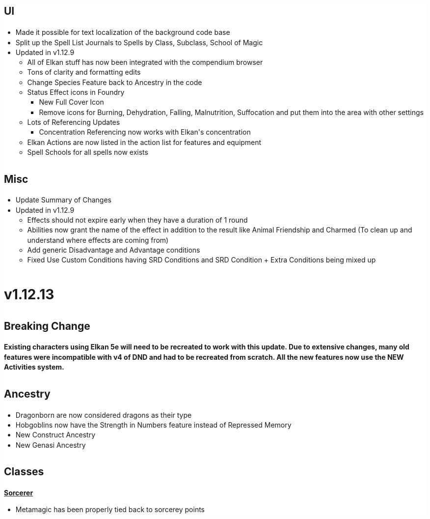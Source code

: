 ## UI

- Made it possible for text localization of the background code base
- Split up the Spell List Journals to Spells by Class, Subclass, School of Magic
- Updated in v1.12.9
    - All of Elkan stuff has now been integrated with the compendium browser
    - Tons of clarity and formatting edits
    - Change Species Feature back to Ancestry in the code
    - Status Effect icons in Foundry
        - New Full Cover Icon
        - Remove icons for Burning, Dehydration, Falling, Malnutrition, Suffocation and put them into the area with other settings
    - Lots of Referencing Updates
        - Concentration Referencing now works with Elkan's concentration
    - Elkan Actions are now listed in the action list for features and equipment
    - Spell Schools for all spells now exists

## Misc

- Update Summary of Changes
- Updated in v1.12.9
    - Effects should not expire early when they have a duration of 1 round
    - Abilities now grant the name of the effect in addition to the result like Animal Friendship and Charmed (To clean up and understand where effects are coming from)
    - Add generic Disadvantage and Advantage conditions
    - Fixed Use Custom Conditions having SRD Conditions and SRD Condition + Extra Conditions being mixed up

# v1.12.13

## **Breaking Change**

**Existing characters using Elkan 5e will need to be recreated to work with this update. Due to extensive changes, many old features were incompatible with v4 of DND and had to be recreated from scratch. All the new features now use the NEW Activities system.**

## Ancestry

- Dragonborn are now considered dragons as their type
- Hobgoblins now have the Strength in Numbers feature instead of Repressed Memory
- New Construct Ancestry
- New Genasi Ancestry

## Classes

**[Sorcerer](https://www.elkan5e.com/sorcerer)**

- Metamagic has been properly tied back to sorcerey points
